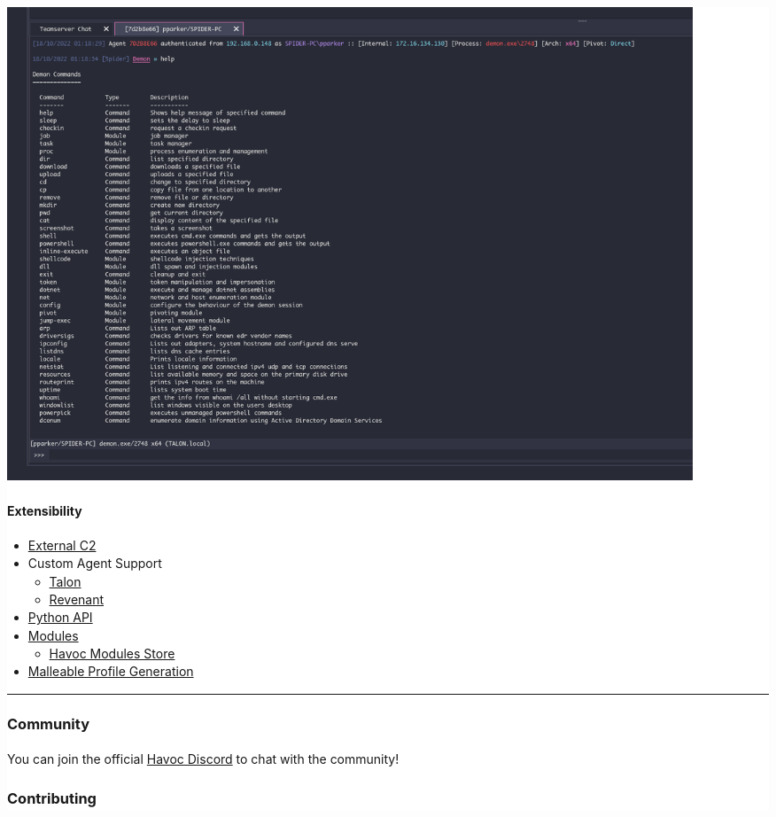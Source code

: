   <img src="assets/Screenshots/SessionConsoleHelp.png" width="90%" /><br />
</div>

#### Extensibility

- [External C2](https://github.com/HavocFramework/Havoc/wiki#external-c2)
- Custom Agent Support
  - [Talon](https://github.com/HavocFramework/Talon)
  - [Revenant](https://github.com/0xTriboulet/Revenant)
- [Python API](https://github.com/HavocFramework/havoc-py)
- [Modules](https://github.com/HavocFramework/Modules)
  - [Havoc Modules Store](https://p4p1.github.io/havoc-store/)
- [Malleable Profile Generation](https://github.com/Ghost53574/havoc_profile_generator)

---

### Community

You can join the official [Havoc Discord](https://discord.gg/z3PF3NRDE5) to chat with the community!

### Contributing
